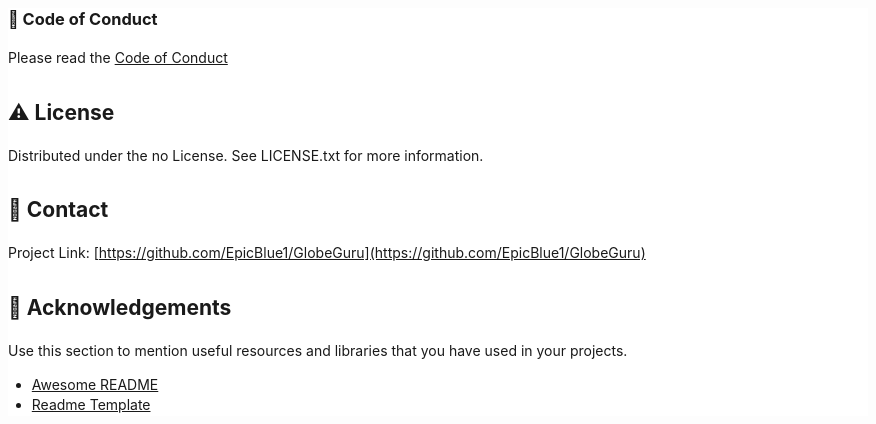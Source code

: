

### :scroll: Code of Conduct

Please read the [Code of Conduct](https://github.com/EpicBlue1/GlobeGuru/blob/master/CODE_OF_CONDUCT.md)



## :warning: License

Distributed under the no License. See LICENSE.txt for more information.



## :handshake: Contact

Project Link: [https://github.com/EpicBlue1/GlobeGuru](https://github.com/EpicBlue1/GlobeGuru)



## :gem: Acknowledgements

Use this section to mention useful resources and libraries that you have used in your projects.

- [Awesome README](https://github.com/matiassingers/awesome-readme)
- [Readme Template](https://github.com/othneildrew/Best-README-Template)
